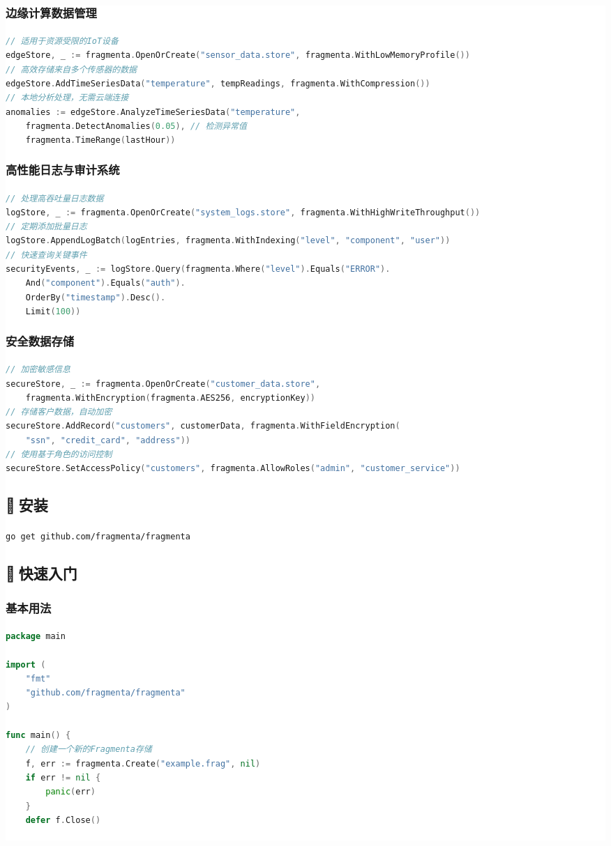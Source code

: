 ### 边缘计算数据管理
```go
// 适用于资源受限的IoT设备
edgeStore, _ := fragmenta.OpenOrCreate("sensor_data.store", fragmenta.WithLowMemoryProfile())
// 高效存储来自多个传感器的数据
edgeStore.AddTimeSeriesData("temperature", tempReadings, fragmenta.WithCompression())
// 本地分析处理，无需云端连接
anomalies := edgeStore.AnalyzeTimeSeriesData("temperature", 
    fragmenta.DetectAnomalies(0.05), // 检测异常值
    fragmenta.TimeRange(lastHour))
```

### 高性能日志与审计系统
```go
// 处理高吞吐量日志数据
logStore, _ := fragmenta.OpenOrCreate("system_logs.store", fragmenta.WithHighWriteThroughput())
// 定期添加批量日志
logStore.AppendLogBatch(logEntries, fragmenta.WithIndexing("level", "component", "user"))
// 快速查询关键事件
securityEvents, _ := logStore.Query(fragmenta.Where("level").Equals("ERROR").
    And("component").Equals("auth").
    OrderBy("timestamp").Desc().
    Limit(100))
```

### 安全数据存储
```go
// 加密敏感信息
secureStore, _ := fragmenta.OpenOrCreate("customer_data.store", 
    fragmenta.WithEncryption(fragmenta.AES256, encryptionKey))
// 存储客户数据，自动加密
secureStore.AddRecord("customers", customerData, fragmenta.WithFieldEncryption(
    "ssn", "credit_card", "address"))
// 使用基于角色的访问控制
secureStore.SetAccessPolicy("customers", fragmenta.AllowRoles("admin", "customer_service"))
```

## 🔧 安装

```bash
go get github.com/fragmenta/fragmenta
```

## 🏁 快速入门

### 基本用法

```go
package main

import (
    "fmt"
    "github.com/fragmenta/fragmenta"
)

func main() {
    // 创建一个新的Fragmenta存储
    f, err := fragmenta.Create("example.frag", nil)
    if err != nil {
        panic(err)
    }
    defer f.Close()
    
```